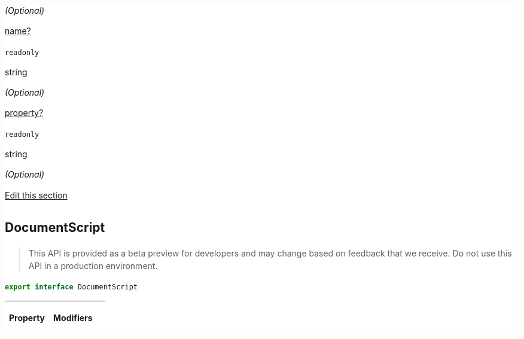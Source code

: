 </td><td>

_(Optional)_

</td></tr>
<tr><td>

[name?](./router.documentmeta.name.md)

</td><td>

`readonly`

</td><td>

string

</td><td>

_(Optional)_

</td></tr>
<tr><td>

[property?](./router.documentmeta.property.md)

</td><td>

`readonly`

</td><td>

string

</td><td>

_(Optional)_

</td></tr>
</tbody></table>

[Edit this section](https://github.com/QwikDev/qwik/tree/main/packages/qwik-router/src/runtime/src/types.ts)

## DocumentScript

> This API is provided as a beta preview for developers and may change based on feedback that we receive. Do not use this API in a production environment.

```typescript
export interface DocumentScript
```

<table><thead><tr><th>

Property

</th><th>

Modifiers

</th><th>

